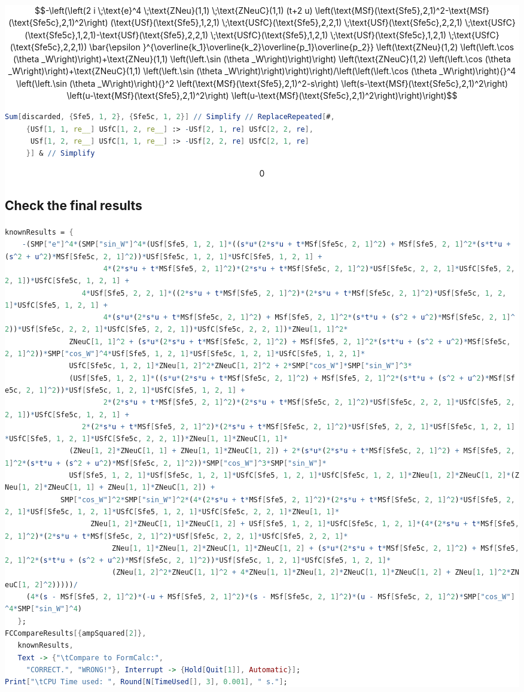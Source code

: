 $$-\left(\left(2 i \;\text{e}^4 \;\text{ZNeu}(1,1) \;\text{ZNeuC}(1,1) (t+2 u) \left(\text{MSf}(\text{Sfe5},2,1)^2-\text{MSf}(\text{Sfe5c},2,1)^2\right) (\text{USf}(\text{Sfe5},1,2,1) \;\text{USfC}(\text{Sfe5},2,2,1) \;\text{USf}(\text{Sfe5c},2,2,1) \;\text{USfC}(\text{Sfe5c},1,2,1)-\text{USf}(\text{Sfe5},2,2,1) \;\text{USfC}(\text{Sfe5},1,2,1) \;\text{USf}(\text{Sfe5c},1,2,1) \;\text{USfC}(\text{Sfe5c},2,2,1)) \bar{\epsilon }^{\overline{k_1}\overline{k_2}\overline{p_1}\overline{p_2}} \left(\text{ZNeu}(1,2) \left(\left.\cos (\theta _W\right)\right)+\text{ZNeu}(1,1) \left(\left.\sin (\theta _W\right)\right)\right) \left(\text{ZNeuC}(1,2) \left(\left.\cos (\theta _W\right)\right)+\text{ZNeuC}(1,1) \left(\left.\sin (\theta _W\right)\right)\right)\right)/\left(\left(\left.\cos (\theta _W\right)\right){}^4 \left(\left.\sin (\theta _W\right)\right){}^2 \left(\text{MSf}(\text{Sfe5},2,1)^2-s\right) \left(s-\text{MSf}(\text{Sfe5c},2,1)^2\right) \left(u-\text{MSf}(\text{Sfe5},2,1)^2\right) \left(u-\text{MSf}(\text{Sfe5c},2,1)^2\right)\right)\right)$$

```mathematica
Sum[discarded, {Sfe5, 1, 2}, {Sfe5c, 1, 2}] // Simplify // ReplaceRepeated[#, 
     {USf[1, 1, re__] USfC[1, 2, re__] :> -USf[2, 1, re] USfC[2, 2, re], 
      USf[1, 2, re__] USfC[1, 1, re__] :> -USf[2, 2, re] USfC[2, 1, re] 
     }] & // Simplify
```

$$0$$

## Check the final results

```mathematica
knownResults = {
   	-(SMP["e"]^4*(SMP["sin_W"]^4*(USf[Sfe5, 1, 2, 1]*((s*u*(2*s*u + t*MSf[Sfe5c, 2, 1]^2) + MSf[Sfe5, 2, 1]^2*(s*t*u + (s^2 + u^2)*MSf[Sfe5c, 2, 1]^2))*USf[Sfe5c, 1, 2, 1]*USfC[Sfe5, 1, 2, 1] + 
                       4*(2*s*u + t*MSf[Sfe5, 2, 1]^2)*(2*s*u + t*MSf[Sfe5c, 2, 1]^2)*USf[Sfe5c, 2, 2, 1]*USfC[Sfe5, 2, 2, 1])*USfC[Sfe5c, 1, 2, 1] + 
                  4*USf[Sfe5, 2, 2, 1]*((2*s*u + t*MSf[Sfe5, 2, 1]^2)*(2*s*u + t*MSf[Sfe5c, 2, 1]^2)*USf[Sfe5c, 1, 2, 1]*USfC[Sfe5, 1, 2, 1] + 
                       4*(s*u*(2*s*u + t*MSf[Sfe5c, 2, 1]^2) + MSf[Sfe5, 2, 1]^2*(s*t*u + (s^2 + u^2)*MSf[Sfe5c, 2, 1]^2))*USf[Sfe5c, 2, 2, 1]*USfC[Sfe5, 2, 2, 1])*USfC[Sfe5c, 2, 2, 1])*ZNeu[1, 1]^2*
               ZNeuC[1, 1]^2 + (s*u*(2*s*u + t*MSf[Sfe5c, 2, 1]^2) + MSf[Sfe5, 2, 1]^2*(s*t*u + (s^2 + u^2)*MSf[Sfe5c, 2, 1]^2))*SMP["cos_W"]^4*USf[Sfe5, 1, 2, 1]*USf[Sfe5c, 1, 2, 1]*USfC[Sfe5, 1, 2, 1]*
               USfC[Sfe5c, 1, 2, 1]*ZNeu[1, 2]^2*ZNeuC[1, 2]^2 + 2*SMP["cos_W"]*SMP["sin_W"]^3*
               (USf[Sfe5, 1, 2, 1]*((s*u*(2*s*u + t*MSf[Sfe5c, 2, 1]^2) + MSf[Sfe5, 2, 1]^2*(s*t*u + (s^2 + u^2)*MSf[Sfe5c, 2, 1]^2))*USf[Sfe5c, 1, 2, 1]*USfC[Sfe5, 1, 2, 1] + 
                       2*(2*s*u + t*MSf[Sfe5, 2, 1]^2)*(2*s*u + t*MSf[Sfe5c, 2, 1]^2)*USf[Sfe5c, 2, 2, 1]*USfC[Sfe5, 2, 2, 1])*USfC[Sfe5c, 1, 2, 1] + 
                  2*(2*s*u + t*MSf[Sfe5, 2, 1]^2)*(2*s*u + t*MSf[Sfe5c, 2, 1]^2)*USf[Sfe5, 2, 2, 1]*USf[Sfe5c, 1, 2, 1]*USfC[Sfe5, 1, 2, 1]*USfC[Sfe5c, 2, 2, 1])*ZNeu[1, 1]*ZNeuC[1, 1]*
               (ZNeu[1, 2]*ZNeuC[1, 1] + ZNeu[1, 1]*ZNeuC[1, 2]) + 2*(s*u*(2*s*u + t*MSf[Sfe5c, 2, 1]^2) + MSf[Sfe5, 2, 1]^2*(s*t*u + (s^2 + u^2)*MSf[Sfe5c, 2, 1]^2))*SMP["cos_W"]^3*SMP["sin_W"]*
               USf[Sfe5, 1, 2, 1]*USf[Sfe5c, 1, 2, 1]*USfC[Sfe5, 1, 2, 1]*USfC[Sfe5c, 1, 2, 1]*ZNeu[1, 2]*ZNeuC[1, 2]*(ZNeu[1, 2]*ZNeuC[1, 1] + ZNeu[1, 1]*ZNeuC[1, 2]) + 
             SMP["cos_W"]^2*SMP["sin_W"]^2*(4*(2*s*u + t*MSf[Sfe5, 2, 1]^2)*(2*s*u + t*MSf[Sfe5c, 2, 1]^2)*USf[Sfe5, 2, 2, 1]*USf[Sfe5c, 1, 2, 1]*USfC[Sfe5, 1, 2, 1]*USfC[Sfe5c, 2, 2, 1]*ZNeu[1, 1]*
                    ZNeu[1, 2]*ZNeuC[1, 1]*ZNeuC[1, 2] + USf[Sfe5, 1, 2, 1]*USfC[Sfe5c, 1, 2, 1]*(4*(2*s*u + t*MSf[Sfe5, 2, 1]^2)*(2*s*u + t*MSf[Sfe5c, 2, 1]^2)*USf[Sfe5c, 2, 2, 1]*USfC[Sfe5, 2, 2, 1]*
                         ZNeu[1, 1]*ZNeu[1, 2]*ZNeuC[1, 1]*ZNeuC[1, 2] + (s*u*(2*s*u + t*MSf[Sfe5c, 2, 1]^2) + MSf[Sfe5, 2, 1]^2*(s*t*u + (s^2 + u^2)*MSf[Sfe5c, 2, 1]^2))*USf[Sfe5c, 1, 2, 1]*USfC[Sfe5, 1, 2, 1]*
                         (ZNeu[1, 2]^2*ZNeuC[1, 1]^2 + 4*ZNeu[1, 1]*ZNeu[1, 2]*ZNeuC[1, 1]*ZNeuC[1, 2] + ZNeu[1, 1]^2*ZNeuC[1, 2]^2)))))/
     (4*(s - MSf[Sfe5, 2, 1]^2)*(-u + MSf[Sfe5, 2, 1]^2)*(s - MSf[Sfe5c, 2, 1]^2)*(u - MSf[Sfe5c, 2, 1]^2)*SMP["cos_W"]^4*SMP["sin_W"]^4) 
   };
FCCompareResults[{ampSquared[2]}, 
   knownResults, 
   Text -> {"\tCompare to FormCalc:", 
     "CORRECT.", "WRONG!"}, Interrupt -> {Hold[Quit[1]], Automatic}];
Print["\tCPU Time used: ", Round[N[TimeUsed[], 3], 0.001], " s."];
```